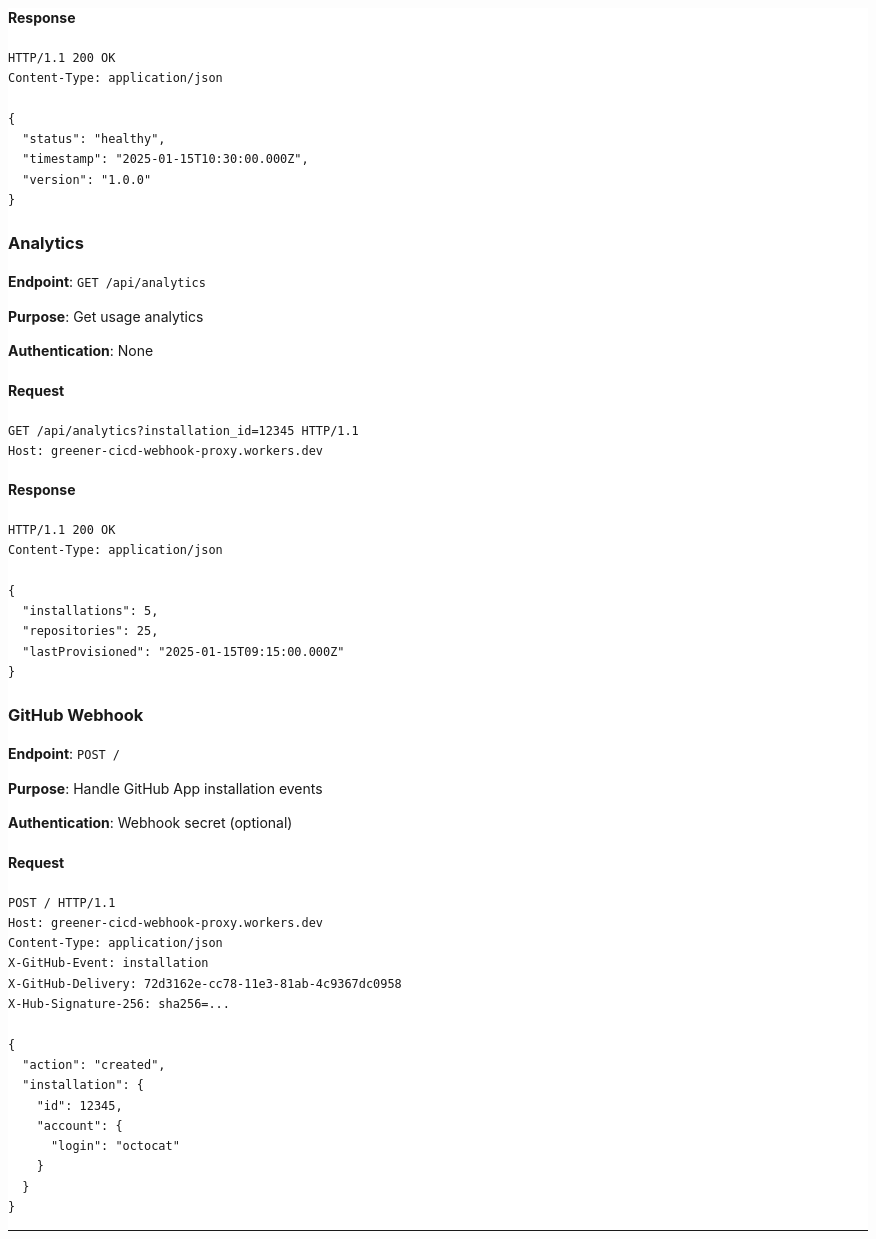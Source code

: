 #### Response
```http
HTTP/1.1 200 OK
Content-Type: application/json

{
  "status": "healthy",
  "timestamp": "2025-01-15T10:30:00.000Z",
  "version": "1.0.0"
}
```

### Analytics

**Endpoint**: `GET /api/analytics`

**Purpose**: Get usage analytics

**Authentication**: None

#### Request
```http
GET /api/analytics?installation_id=12345 HTTP/1.1
Host: greener-cicd-webhook-proxy.workers.dev
```

#### Response
```http
HTTP/1.1 200 OK
Content-Type: application/json

{
  "installations": 5,
  "repositories": 25,
  "lastProvisioned": "2025-01-15T09:15:00.000Z"
}
```

### GitHub Webhook

**Endpoint**: `POST /`

**Purpose**: Handle GitHub App installation events

**Authentication**: Webhook secret (optional)

#### Request
```http
POST / HTTP/1.1
Host: greener-cicd-webhook-proxy.workers.dev
Content-Type: application/json
X-GitHub-Event: installation
X-GitHub-Delivery: 72d3162e-cc78-11e3-81ab-4c9367dc0958
X-Hub-Signature-256: sha256=...

{
  "action": "created",
  "installation": {
    "id": 12345,
    "account": {
      "login": "octocat"
    }
  }
}
```

---